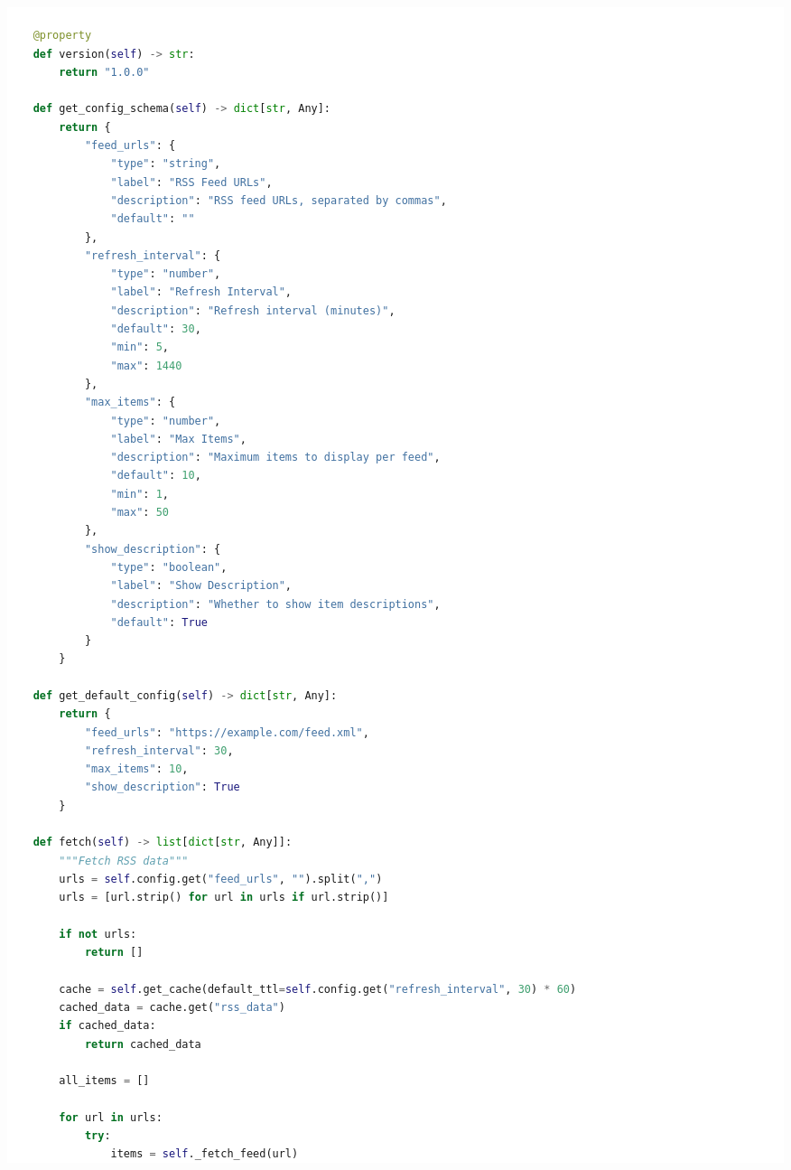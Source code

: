 ```python

    @property
    def version(self) -> str:
        return "1.0.0"

    def get_config_schema(self) -> dict[str, Any]:
        return {
            "feed_urls": {
                "type": "string",
                "label": "RSS Feed URLs",
                "description": "RSS feed URLs, separated by commas",
                "default": ""
            },
            "refresh_interval": {
                "type": "number",
                "label": "Refresh Interval",
                "description": "Refresh interval (minutes)",
                "default": 30,
                "min": 5,
                "max": 1440
            },
            "max_items": {
                "type": "number",
                "label": "Max Items",
                "description": "Maximum items to display per feed",
                "default": 10,
                "min": 1,
                "max": 50
            },
            "show_description": {
                "type": "boolean",
                "label": "Show Description",
                "description": "Whether to show item descriptions",
                "default": True
            }
        }

    def get_default_config(self) -> dict[str, Any]:
        return {
            "feed_urls": "https://example.com/feed.xml",
            "refresh_interval": 30,
            "max_items": 10,
            "show_description": True
        }

    def fetch(self) -> list[dict[str, Any]]:
        """Fetch RSS data"""
        urls = self.config.get("feed_urls", "").split(",")
        urls = [url.strip() for url in urls if url.strip()]
        
        if not urls:
            return []
        
        cache = self.get_cache(default_ttl=self.config.get("refresh_interval", 30) * 60)
        cached_data = cache.get("rss_data")
        if cached_data:
            return cached_data
        
        all_items = []
        
        for url in urls:
            try:
                items = self._fetch_feed(url)
```